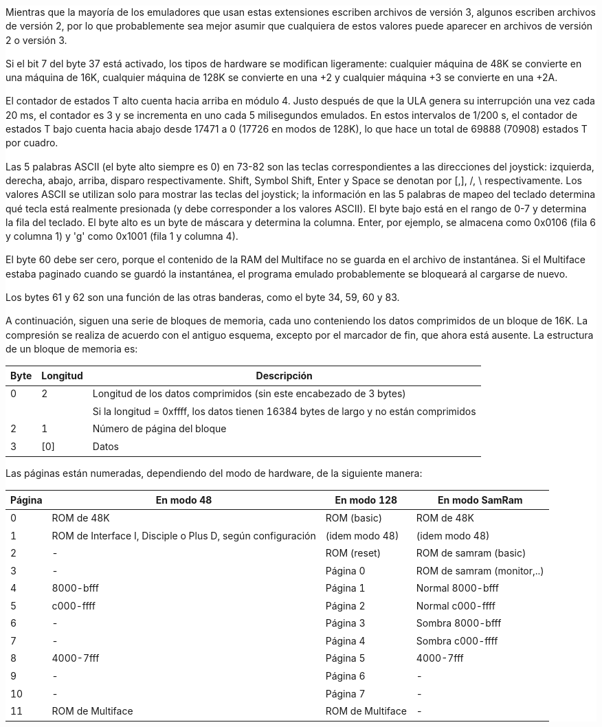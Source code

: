 Mientras que la mayoría de los emuladores que usan estas extensiones escriben archivos de versión 3, algunos escriben archivos de versión 2, por lo que probablemente sea mejor asumir que cualquiera de estos valores puede aparecer en archivos de versión 2 o versión 3.

Si el bit 7 del byte 37 está activado, los tipos de hardware se modifican ligeramente: cualquier máquina de 48K se convierte en una máquina de 16K, cualquier máquina de 128K se convierte en una +2 y cualquier máquina +3 se convierte en una +2A.

El contador de estados T alto cuenta hacia arriba en módulo 4. Justo después de que la ULA genera su interrupción una vez cada 20 ms, el contador es 3 y se incrementa en uno cada 5 milisegundos emulados. En estos intervalos de 1/200 s, el contador de estados T bajo cuenta hacia abajo desde 17471 a 0 (17726 en modos de 128K), lo que hace un total de 69888 (70908) estados T por cuadro.

Las 5 palabras ASCII (el byte alto siempre es 0) en 73-82 son las teclas correspondientes a las direcciones del joystick: izquierda, derecha, abajo, arriba, disparo respectivamente. Shift, Symbol Shift, Enter y Space se denotan por [,], /, \ respectivamente. Los valores ASCII se utilizan solo para mostrar las teclas del joystick; la información en las 5 palabras de mapeo del teclado determina qué tecla está realmente presionada (y debe corresponder a los valores ASCII). El byte bajo está en el rango de 0-7 y determina la fila del teclado. El byte alto es un byte de máscara y determina la columna. Enter, por ejemplo, se almacena como 0x0106 (fila 6 y columna 1) y 'g' como 0x1001 (fila 1 y columna 4).

El byte 60 debe ser cero, porque el contenido de la RAM del Multiface no se guarda en el archivo de instantánea. Si el Multiface estaba paginado cuando se guardó la instantánea, el programa emulado probablemente se bloqueará al cargarse de nuevo.

Los bytes 61 y 62 son una función de las otras banderas, como el byte 34, 59, 60 y 83.

A continuación, siguen una serie de bloques de memoria, cada uno conteniendo los datos comprimidos de un bloque de 16K. La compresión se realiza de acuerdo con el antiguo esquema, excepto por el marcador de fin, que ahora está ausente. La estructura de un bloque de memoria es:

| Byte | Longitud | Descripción |
| ---- | -------- | ----------- |
| 0    | 2        | Longitud de los datos comprimidos (sin este encabezado de 3 bytes) |
|      |          | Si la longitud = 0xffff, los datos tienen 16384 bytes de largo y no están comprimidos |
| 2    | 1        | Número de página del bloque |
| 3    | [0]      | Datos |

Las páginas están numeradas, dependiendo del modo de hardware, de la siguiente manera:

| Página | En modo 48       | En modo 128      | En modo SamRam |
| -------|----------------- |----------------- |--------------- |
| 0      | ROM de 48K       | ROM (basic)      | ROM de 48K |
| 1      | ROM de Interface I, Disciple o Plus D, según configuración | (idem modo 48) | (idem modo 48) |
| 2      | -                | ROM (reset)      | ROM de samram (basic) |
| 3      | -                | Página 0         | ROM de samram (monitor,..) |
| 4      | 8000-bfff        | Página 1         | Normal 8000-bfff |
| 5      | c000-ffff        | Página 2         | Normal c000-ffff |
| 6      | -                | Página 3         | Sombra 8000-bfff |
| 7      | -                | Página 4         | Sombra c000-ffff |
| 8      | 4000-7fff        | Página 5         | 4000-7fff |
| 9      | -                | Página 6         | - |
| 10     | -                | Página 7         | - |
| 11     | ROM de Multiface | ROM de Multiface | - |
